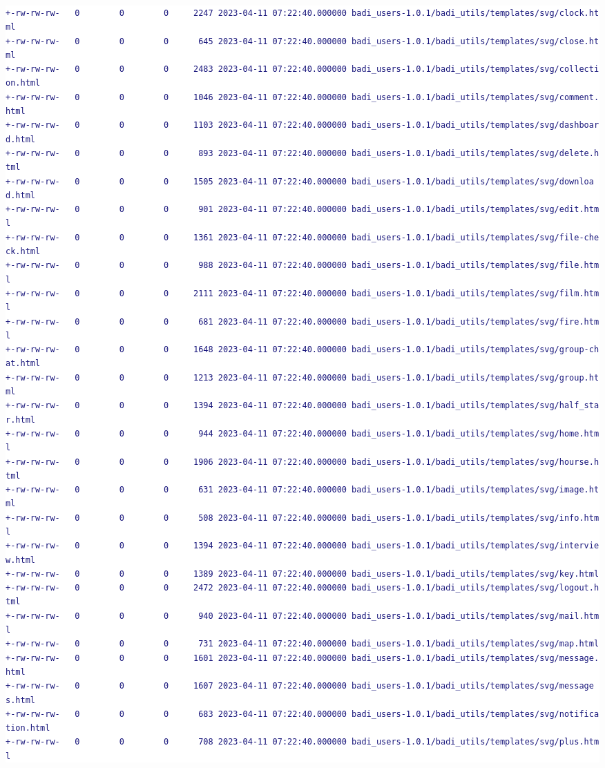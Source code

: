 ```diff
+-rw-rw-rw-   0        0        0     2247 2023-04-11 07:22:40.000000 badi_users-1.0.1/badi_utils/templates/svg/clock.html
+-rw-rw-rw-   0        0        0      645 2023-04-11 07:22:40.000000 badi_users-1.0.1/badi_utils/templates/svg/close.html
+-rw-rw-rw-   0        0        0     2483 2023-04-11 07:22:40.000000 badi_users-1.0.1/badi_utils/templates/svg/collection.html
+-rw-rw-rw-   0        0        0     1046 2023-04-11 07:22:40.000000 badi_users-1.0.1/badi_utils/templates/svg/comment.html
+-rw-rw-rw-   0        0        0     1103 2023-04-11 07:22:40.000000 badi_users-1.0.1/badi_utils/templates/svg/dashboard.html
+-rw-rw-rw-   0        0        0      893 2023-04-11 07:22:40.000000 badi_users-1.0.1/badi_utils/templates/svg/delete.html
+-rw-rw-rw-   0        0        0     1505 2023-04-11 07:22:40.000000 badi_users-1.0.1/badi_utils/templates/svg/download.html
+-rw-rw-rw-   0        0        0      901 2023-04-11 07:22:40.000000 badi_users-1.0.1/badi_utils/templates/svg/edit.html
+-rw-rw-rw-   0        0        0     1361 2023-04-11 07:22:40.000000 badi_users-1.0.1/badi_utils/templates/svg/file-check.html
+-rw-rw-rw-   0        0        0      988 2023-04-11 07:22:40.000000 badi_users-1.0.1/badi_utils/templates/svg/file.html
+-rw-rw-rw-   0        0        0     2111 2023-04-11 07:22:40.000000 badi_users-1.0.1/badi_utils/templates/svg/film.html
+-rw-rw-rw-   0        0        0      681 2023-04-11 07:22:40.000000 badi_users-1.0.1/badi_utils/templates/svg/fire.html
+-rw-rw-rw-   0        0        0     1648 2023-04-11 07:22:40.000000 badi_users-1.0.1/badi_utils/templates/svg/group-chat.html
+-rw-rw-rw-   0        0        0     1213 2023-04-11 07:22:40.000000 badi_users-1.0.1/badi_utils/templates/svg/group.html
+-rw-rw-rw-   0        0        0     1394 2023-04-11 07:22:40.000000 badi_users-1.0.1/badi_utils/templates/svg/half_star.html
+-rw-rw-rw-   0        0        0      944 2023-04-11 07:22:40.000000 badi_users-1.0.1/badi_utils/templates/svg/home.html
+-rw-rw-rw-   0        0        0     1906 2023-04-11 07:22:40.000000 badi_users-1.0.1/badi_utils/templates/svg/hourse.html
+-rw-rw-rw-   0        0        0      631 2023-04-11 07:22:40.000000 badi_users-1.0.1/badi_utils/templates/svg/image.html
+-rw-rw-rw-   0        0        0      508 2023-04-11 07:22:40.000000 badi_users-1.0.1/badi_utils/templates/svg/info.html
+-rw-rw-rw-   0        0        0     1394 2023-04-11 07:22:40.000000 badi_users-1.0.1/badi_utils/templates/svg/interview.html
+-rw-rw-rw-   0        0        0     1389 2023-04-11 07:22:40.000000 badi_users-1.0.1/badi_utils/templates/svg/key.html
+-rw-rw-rw-   0        0        0     2472 2023-04-11 07:22:40.000000 badi_users-1.0.1/badi_utils/templates/svg/logout.html
+-rw-rw-rw-   0        0        0      940 2023-04-11 07:22:40.000000 badi_users-1.0.1/badi_utils/templates/svg/mail.html
+-rw-rw-rw-   0        0        0      731 2023-04-11 07:22:40.000000 badi_users-1.0.1/badi_utils/templates/svg/map.html
+-rw-rw-rw-   0        0        0     1601 2023-04-11 07:22:40.000000 badi_users-1.0.1/badi_utils/templates/svg/message.html
+-rw-rw-rw-   0        0        0     1607 2023-04-11 07:22:40.000000 badi_users-1.0.1/badi_utils/templates/svg/messages.html
+-rw-rw-rw-   0        0        0      683 2023-04-11 07:22:40.000000 badi_users-1.0.1/badi_utils/templates/svg/notification.html
+-rw-rw-rw-   0        0        0      708 2023-04-11 07:22:40.000000 badi_users-1.0.1/badi_utils/templates/svg/plus.html
